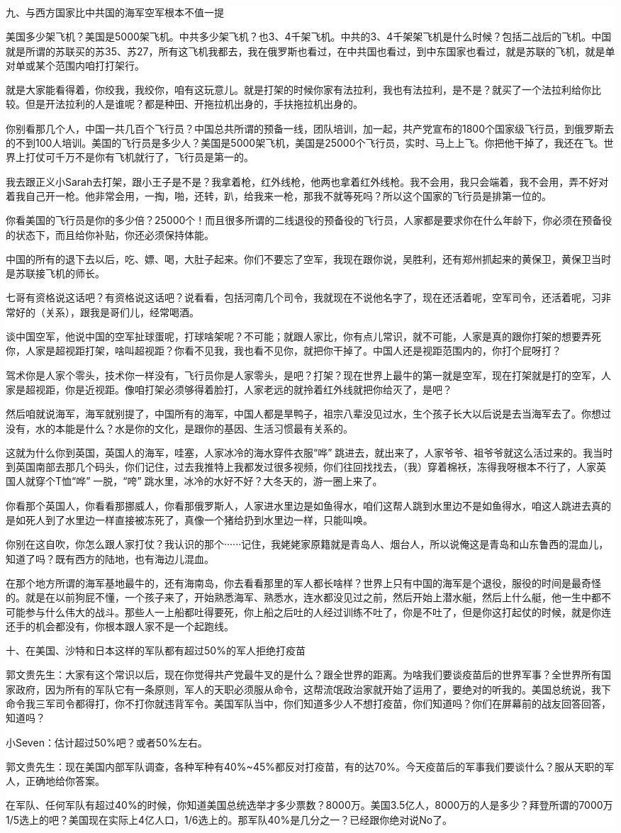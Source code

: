 
九、与西方国家比中共国的海军空军根本不值一提


美国多少架飞机？美国是5000架飞机。中共多少架飞机？也3、4千架飞机。中共的3、4千架架飞机是什么时候？包括二战后的飞机。中国就是所谓的苏联买的苏35、苏27，所有这飞机我都去，我在俄罗斯也看过，在中共国也看过，到中东国家也看过，就是苏联的飞机，就是单对单或某个范围内咱打打架行。


就是大家能看得着，你绞我，我绞你，咱有这玩意儿。就是打架的时候你家有法拉利，我也有法拉利，是不是？就买了一个法拉利给你比较。但是开法拉利的人是谁呢？都是种田、开拖拉机出身的，手扶拖拉机出身的。


你别看那几个人，中国一共几百个飞行员？中国总共所谓的预备一线，团队培训，加一起，共产党宣布的1800个国家级飞行员，到俄罗斯去的不到100人培训。美国的飞行员是多少人？美国是5000架飞机，美国是25000个飞行员，实时、马上上飞。你把他干掉了，我还在飞。世界上打仗可千万不是你有飞机就行了，飞行员是第一的。


我去跟正义小Sarah去打架，跟小王子是不是？我拿着枪，红外线枪，他两也拿着红外线枪。我不会用，我只会端着，我不会用，弄不好对着我自己开一枪。他非常会用，一掏，啪，还转，趴，给我来一枪，那我不就等死吗？所以这个国家的飞行员是排第一位的。


你看美国的飞行员是你的多少倍？25000个！而且很多所谓的二线退役的预备役的飞行员，人家都是要求你在什么年龄下，你必须在预备役的状态下，而且给你补贴，你还必须保持体能。


中国的所有的退下去以后，吃、嫖、喝，大肚子起来。你们不要忘了空军，我现在跟你说，吴胜利，还有郑州抓起来的黄保卫，黄保卫当时是苏联接飞机的师长。


七哥有资格说这话吧？有资格说这话吧？说看看，包括河南几个司令，我就现在不说他名字了，现在还活着呢，空军司令，还活着呢，习非常好的（关系），跟我是哥们儿，经常喝酒。


谈中国空军，他说中国的空军扯球蛋呢，打球啥架呢？不可能；就跟人家比，你有点儿常识，就不可能，人家是真的跟你打架的想要弄死你，人家是超视距打架，啥叫超视距？你看不见我，我也看不见你，就把你干掉了。中国人还是视距范围内的，你打个屁呀打？


驾术你是人家个零头，技术你一样没有，飞行员你是人家零头，是吧？打架？现在世界上最牛的第一就是空军，现在打架就是打的空军，人家是超视距，你是近视距。像咱打架必须够得着脸打，人家老远的就拎着红外线就把你给灭了，是吧？


然后咱就说海军，海军就别提了，中国所有的海军，中国人都是旱鸭子，祖宗八辈没见过水，生个孩子长大以后说是去当海军去了。你想过没有，水的本能是什么？水是你的文化，是跟你的基因、生活习惯最有关系的。


这就为什么你到英国，英国人的海军，哇塞，人家冰冷的海水穿件衣服“哗” 跳进去，就出来了，人家爷爷、祖爷爷就这么活过来的。我当时到英国南部去那几个码头，你们记住，过去我推特上我都发过很多视频，你们往回找找去，（我）穿着棉袄，冻得我呀根本不行了，人家英国人就穿个T恤“哗” 一脱，“咵” 跳水里，冰冷的水好不好？大冬天的，游一圈上来了。


你看那个英国人，你看看那挪威人，你看那俄罗斯人，人家进水里边是如鱼得水，咱们这帮人跳到水里边不是如鱼得水，咱这人跳进去真的是如死人到了水里边一样直接被冻死了，真像一个猪给扔到水里边一样，只能叫唤。


你别在这自吹，你怎么跟人家打仗？我认识的那个······记住，我姥姥家原籍就是青岛人、烟台人，所以说俺这是青岛和山东鲁西的混血儿，知道了吗？既有西方的陆地，也有海边儿混血。


在那个地方所谓的海军基地最牛的，还有海南岛，你去看看那里的军人都长啥样？世界上只有中国的海军是个退役，服役的时间是最奇怪的。就是在以前狗屁不懂，一个孩子来了，开始熟悉海军、熟悉水，连水都没见过之前，然后开始上潜水艇，然后上什么艇，他一生中都不可能参与什么伟大的战斗。那些人一上船都吐得要死，你上船之后吐的人经过训练不吐了，你是不吐了，但是你这打起仗的时候，就是你连还手的机会都没有，你根本跟人家不是一个起跑线。


十、在美国、沙特和日本这样的军队都有超过50%的军人拒绝打疫苗


郭文贵先生：大家有这个常识以后，现在你觉得共产党最牛叉的是什么？跟全世界的距离。为啥我们要谈疫苗后的世界军事？全世界所有国家政府，因为所有的军队它有一条原则，军人的天职必须服从命令，这帮流氓政治家就开始了运用了，要绝对的听我的。美国总统说，我下命令我三军司令都得打，你不打你就违背军令。美国军队当中，你们知道多少人不想打疫苗，你们知道吗？你们在屏幕前的战友回答回答，知道吗？


小Seven：估计超过50%吧？或者50%左右。


郭文贵先生：现在美国内部军队调查，各种军种有40%~45%都反对打疫苗，有的达70%。今天疫苗后的军事我们要谈什么？服从天职的军人，正确地给你答案。


在军队、任何军队有超过40%的时候，你知道美国总统选举才多少票数？8000万。美国3.5亿人，8000万的人是多少？拜登所谓的7000万1/5选上的吧？美国现在实际上4亿人口，1/6选上的。那军队40%是几分之一？已经跟你绝对说No了。
